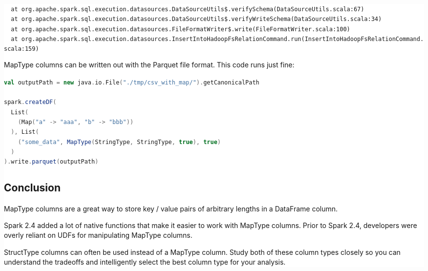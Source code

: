 ```
  at org.apache.spark.sql.execution.datasources.DataSourceUtils$.verifySchema(DataSourceUtils.scala:67)
  at org.apache.spark.sql.execution.datasources.DataSourceUtils$.verifyWriteSchema(DataSourceUtils.scala:34)
  at org.apache.spark.sql.execution.datasources.FileFormatWriter$.write(FileFormatWriter.scala:100)
  at org.apache.spark.sql.execution.datasources.InsertIntoHadoopFsRelationCommand.run(InsertIntoHadoopFsRelationCommand.scala:159)
```

MapType columns can be written out with the Parquet file format. This code runs just fine:

```scala
val outputPath = new java.io.File("./tmp/csv_with_map/").getCanonicalPath

spark.createDF(
  List(
    (Map("a" -> "aaa", "b" -> "bbb"))
  ), List(
    ("some_data", MapType(StringType, StringType, true), true)
  )
).write.parquet(outputPath)
```

## Conclusion

MapType columns are a great way to store key / value pairs of arbitrary lengths in a DataFrame column.

Spark 2.4 added a lot of native functions that make it easier to work with MapType columns. Prior to Spark 2.4, developers were overly reliant on UDFs for manipulating MapType columns.

StructType columns can often be used instead of a MapType column. Study both of these column types closely so you can understand the tradeoffs and intelligently select the best column type for your analysis.

